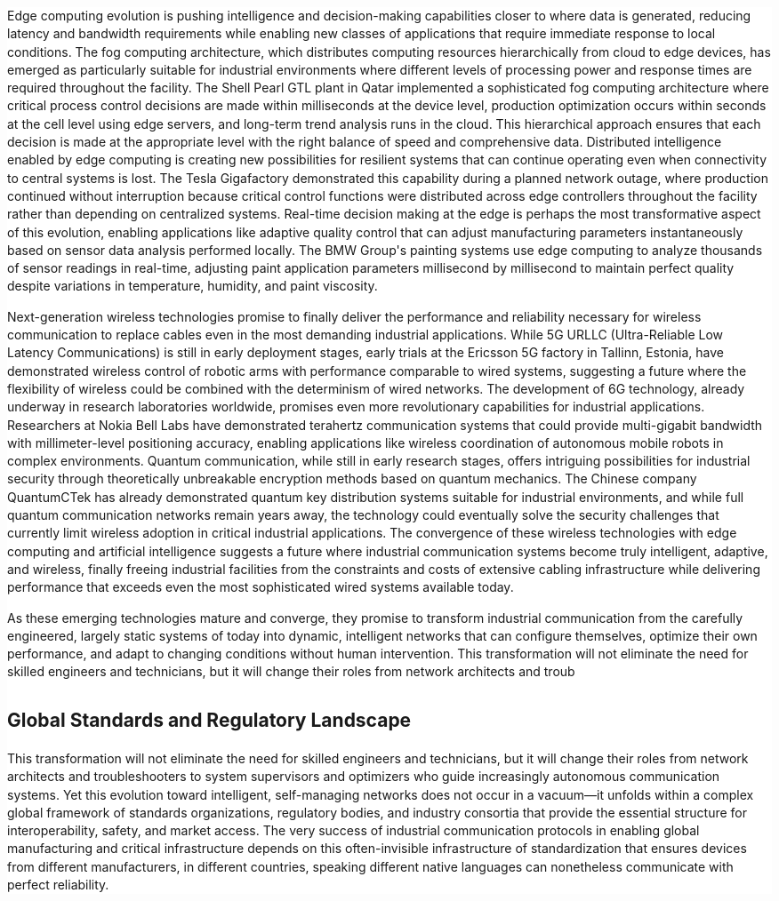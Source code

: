 Edge computing evolution is pushing intelligence and decision-making capabilities closer to where data is generated, reducing latency and bandwidth requirements while enabling new classes of applications that require immediate response to local conditions. The fog computing architecture, which distributes computing resources hierarchically from cloud to edge devices, has emerged as particularly suitable for industrial environments where different levels of processing power and response times are required throughout the facility. The Shell Pearl GTL plant in Qatar implemented a sophisticated fog computing architecture where critical process control decisions are made within milliseconds at the device level, production optimization occurs within seconds at the cell level using edge servers, and long-term trend analysis runs in the cloud. This hierarchical approach ensures that each decision is made at the appropriate level with the right balance of speed and comprehensive data. Distributed intelligence enabled by edge computing is creating new possibilities for resilient systems that can continue operating even when connectivity to central systems is lost. The Tesla Gigafactory demonstrated this capability during a planned network outage, where production continued without interruption because critical control functions were distributed across edge controllers throughout the facility rather than depending on centralized systems. Real-time decision making at the edge is perhaps the most transformative aspect of this evolution, enabling applications like adaptive quality control that can adjust manufacturing parameters instantaneously based on sensor data analysis performed locally. The BMW Group's painting systems use edge computing to analyze thousands of sensor readings in real-time, adjusting paint application parameters millisecond by millisecond to maintain perfect quality despite variations in temperature, humidity, and paint viscosity.

Next-generation wireless technologies promise to finally deliver the performance and reliability necessary for wireless communication to replace cables even in the most demanding industrial applications. While 5G URLLC (Ultra-Reliable Low Latency Communications) is still in early deployment stages, early trials at the Ericsson 5G factory in Tallinn, Estonia, have demonstrated wireless control of robotic arms with performance comparable to wired systems, suggesting a future where the flexibility of wireless could be combined with the determinism of wired networks. The development of 6G technology, already underway in research laboratories worldwide, promises even more revolutionary capabilities for industrial applications. Researchers at Nokia Bell Labs have demonstrated terahertz communication systems that could provide multi-gigabit bandwidth with millimeter-level positioning accuracy, enabling applications like wireless coordination of autonomous mobile robots in complex environments. Quantum communication, while still in early research stages, offers intriguing possibilities for industrial security through theoretically unbreakable encryption methods based on quantum mechanics. The Chinese company QuantumCTek has already demonstrated quantum key distribution systems suitable for industrial environments, and while full quantum communication networks remain years away, the technology could eventually solve the security challenges that currently limit wireless adoption in critical industrial applications. The convergence of these wireless technologies with edge computing and artificial intelligence suggests a future where industrial communication systems become truly intelligent, adaptive, and wireless, finally freeing industrial facilities from the constraints and costs of extensive cabling infrastructure while delivering performance that exceeds even the most sophisticated wired systems available today.

As these emerging technologies mature and converge, they promise to transform industrial communication from the carefully engineered, largely static systems of today into dynamic, intelligent networks that can configure themselves, optimize their own performance, and adapt to changing conditions without human intervention. This transformation will not eliminate the need for skilled engineers and technicians, but it will change their roles from network architects and troub

## Global Standards and Regulatory Landscape

This transformation will not eliminate the need for skilled engineers and technicians, but it will change their roles from network architects and troubleshooters to system supervisors and optimizers who guide increasingly autonomous communication systems. Yet this evolution toward intelligent, self-managing networks does not occur in a vacuum—it unfolds within a complex global framework of standards organizations, regulatory bodies, and industry consortia that provide the essential structure for interoperability, safety, and market access. The very success of industrial communication protocols in enabling global manufacturing and critical infrastructure depends on this often-invisible infrastructure of standardization that ensures devices from different manufacturers, in different countries, speaking different native languages can nonetheless communicate with perfect reliability.

